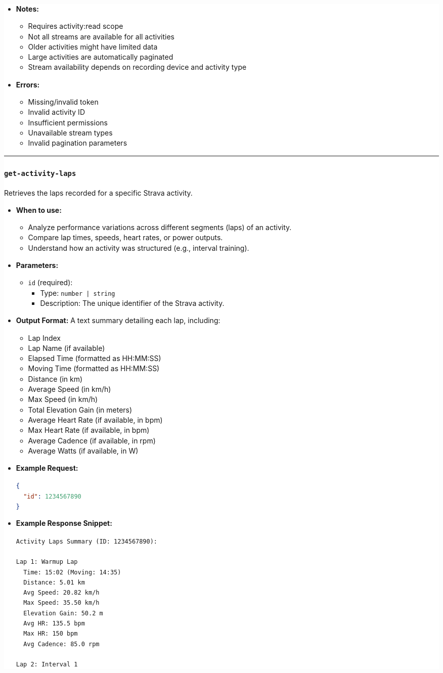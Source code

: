 - **Notes:**
  - Requires activity:read scope
  - Not all streams are available for all activities
  - Older activities might have limited data
  - Large activities are automatically paginated
  - Stream availability depends on recording device and activity type

- **Errors:**
  - Missing/invalid token
  - Invalid activity ID
  - Insufficient permissions
  - Unavailable stream types
  - Invalid pagination parameters

---

### `get-activity-laps`

Retrieves the laps recorded for a specific Strava activity.

- **When to use:**
  - Analyze performance variations across different segments (laps) of an activity.
  - Compare lap times, speeds, heart rates, or power outputs.
  - Understand how an activity was structured (e.g., interval training).

- **Parameters:**
  - `id` (required):
    - Type: `number | string`
    - Description: The unique identifier of the Strava activity.

- **Output Format:**
  A text summary detailing each lap, including:
  - Lap Index
  - Lap Name (if available)
  - Elapsed Time (formatted as HH:MM:SS)
  - Moving Time (formatted as HH:MM:SS)
  - Distance (in km)
  - Average Speed (in km/h)
  - Max Speed (in km/h)
  - Total Elevation Gain (in meters)
  - Average Heart Rate (if available, in bpm)
  - Max Heart Rate (if available, in bpm)
  - Average Cadence (if available, in rpm)
  - Average Watts (if available, in W)

- **Example Request:**
  ```json
  {
    "id": 1234567890
  }
  ```

- **Example Response Snippet:**
  ```text
  Activity Laps Summary (ID: 1234567890):

  Lap 1: Warmup Lap
    Time: 15:02 (Moving: 14:35)
    Distance: 5.01 km
    Avg Speed: 20.82 km/h
    Max Speed: 35.50 km/h
    Elevation Gain: 50.2 m
    Avg HR: 135.5 bpm
    Max HR: 150 bpm
    Avg Cadence: 85.0 rpm

  Lap 2: Interval 1
  ```